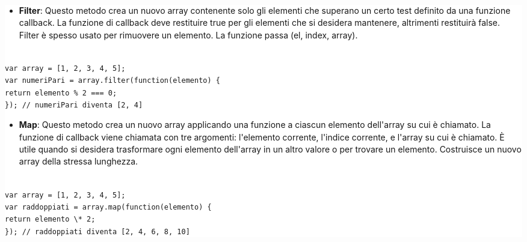 - **Filter**: Questo metodo crea un nuovo array contenente solo gli elementi che superano un certo test definito da una funzione callback. La funzione di callback deve restituire true per gli elementi che si desidera mantenere, altrimenti restituirà false. Filter è spesso usato per rimuovere un elemento. La funzione passa (el, index, array).

```

var array = [1, 2, 3, 4, 5];
var numeriPari = array.filter(function(elemento) {
return elemento % 2 === 0;
}); // numeriPari diventa [2, 4]

```

- **Map**: Questo metodo crea un nuovo array applicando una funzione a ciascun elemento dell'array su cui è chiamato. La funzione di callback viene chiamata con tre argomenti: l'elemento corrente, l'indice corrente, e l'array su cui è chiamato. È utile quando si desidera trasformare ogni elemento dell'array in un altro valore o per trovare un elemento. Costruisce un nuovo array della stressa lunghezza.

```

var array = [1, 2, 3, 4, 5];
var raddoppiati = array.map(function(elemento) {
return elemento \* 2;
}); // raddoppiati diventa [2, 4, 6, 8, 10]

```
